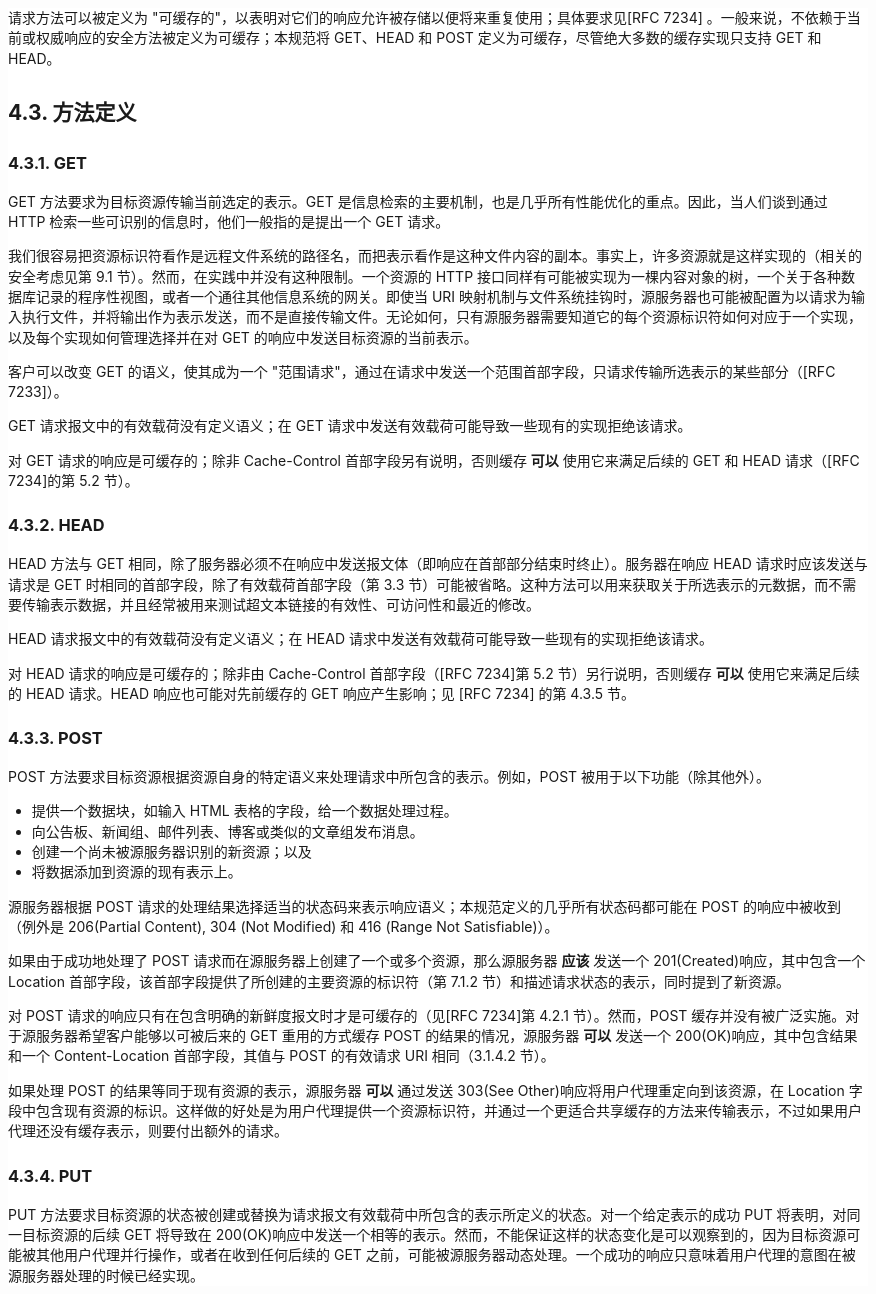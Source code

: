 请求方法可以被定义为 "可缓存的"，以表明对它们的响应允许被存储以便将来重复使用；具体要求见[RFC 7234] 。一般来说，不依赖于当前或权威响应的安全方法被定义为可缓存；本规范将 GET、HEAD 和 POST 定义为可缓存，尽管绝大多数的缓存实现只支持 GET 和 HEAD。

## 4.3. 方法定义

### 4.3.1. GET

GET 方法要求为目标资源传输当前选定的表示。GET 是信息检索的主要机制，也是几乎所有性能优化的重点。因此，当人们谈到通过 HTTP 检索一些可识别的信息时，他们一般指的是提出一个 GET 请求。

我们很容易把资源标识符看作是远程文件系统的路径名，而把表示看作是这种文件内容的副本。事实上，许多资源就是这样实现的（相关的安全考虑见第 9.1 节）。然而，在实践中并没有这种限制。一个资源的 HTTP 接口同样有可能被实现为一棵内容对象的树，一个关于各种数据库记录的程序性视图，或者一个通往其他信息系统的网关。即使当 URI 映射机制与文件系统挂钩时，源服务器也可能被配置为以请求为输入执行文件，并将输出作为表示发送，而不是直接传输文件。无论如何，只有源服务器需要知道它的每个资源标识符如何对应于一个实现，以及每个实现如何管理选择并在对 GET 的响应中发送目标资源的当前表示。

客户可以改变 GET 的语义，使其成为一个 "范围请求"，通过在请求中发送一个范围首部字段，只请求传输所选表示的某些部分（[RFC 7233]）。

GET 请求报文中的有效载荷没有定义语义；在 GET 请求中发送有效载荷可能导致一些现有的实现拒绝该请求。

对 GET 请求的响应是可缓存的；除非 Cache-Control 首部字段另有说明，否则缓存 **可以** 使用它来满足后续的 GET 和 HEAD 请求（[RFC 7234]的第 5.2 节）。

### 4.3.2. HEAD

HEAD 方法与 GET 相同，除了服务器必须不在响应中发送报文体（即响应在首部部分结束时终止）。服务器在响应 HEAD 请求时应该发送与请求是 GET 时相同的首部字段，除了有效载荷首部字段（第 3.3 节）可能被省略。这种方法可以用来获取关于所选表示的元数据，而不需要传输表示数据，并且经常被用来测试超文本链接的有效性、可访问性和最近的修改。

HEAD 请求报文中的有效载荷没有定义语义；在 HEAD 请求中发送有效载荷可能导致一些现有的实现拒绝该请求。

对 HEAD 请求的响应是可缓存的；除非由 Cache-Control 首部字段（[RFC 7234]第 5.2 节）另行说明，否则缓存 **可以** 使用它来满足后续的 HEAD 请求。HEAD 响应也可能对先前缓存的 GET 响应产生影响；见 [RFC 7234] 的第 4.3.5 节。

### 4.3.3. POST

POST 方法要求目标资源根据资源自身的特定语义来处理请求中所包含的表示。例如，POST 被用于以下功能（除其他外）。

- 提供一个数据块，如输入 HTML 表格的字段，给一个数据处理过程。
- 向公告板、新闻组、邮件列表、博客或类似的文章组发布消息。
- 创建一个尚未被源服务器识别的新资源；以及
- 将数据添加到资源的现有表示上。

源服务器根据 POST 请求的处理结果选择适当的状态码来表示响应语义；本规范定义的几乎所有状态码都可能在 POST 的响应中被收到（例外是 206(Partial Content), 304 (Not Modified) 和 416 (Range Not Satisfiable)）。

如果由于成功地处理了 POST 请求而在源服务器上创建了一个或多个资源，那么源服务器 **应该** 发送一个 201(Created)响应，其中包含一个 Location 首部字段，该首部字段提供了所创建的主要资源的标识符（第 7.1.2 节）和描述请求状态的表示，同时提到了新资源。

对 POST 请求的响应只有在包含明确的新鲜度报文时才是可缓存的（见[RFC 7234]第 4.2.1 节）。然而，POST 缓存并没有被广泛实施。对于源服务器希望客户能够以可被后来的 GET 重用的方式缓存 POST 的结果的情况，源服务器 **可以** 发送一个 200(OK)响应，其中包含结果和一个 Content-Location 首部字段，其值与 POST 的有效请求 URI 相同（3.1.4.2 节）。

如果处理 POST 的结果等同于现有资源的表示，源服务器 **可以** 通过发送 303(See Other)响应将用户代理重定向到该资源，在 Location 字段中包含现有资源的标识。这样做的好处是为用户代理提供一个资源标识符，并通过一个更适合共享缓存的方法来传输表示，不过如果用户代理还没有缓存表示，则要付出额外的请求。

### 4.3.4. PUT

PUT 方法要求目标资源的状态被创建或替换为请求报文有效载荷中所包含的表示所定义的状态。对一个给定表示的成功 PUT 将表明，对同一目标资源的后续 GET 将导致在 200(OK)响应中发送一个相等的表示。然而，不能保证这样的状态变化是可以观察到的，因为目标资源可能被其他用户代理并行操作，或者在收到任何后续的 GET 之前，可能被源服务器动态处理。一个成功的响应只意味着用户代理的意图在被源服务器处理的时候已经实现。
